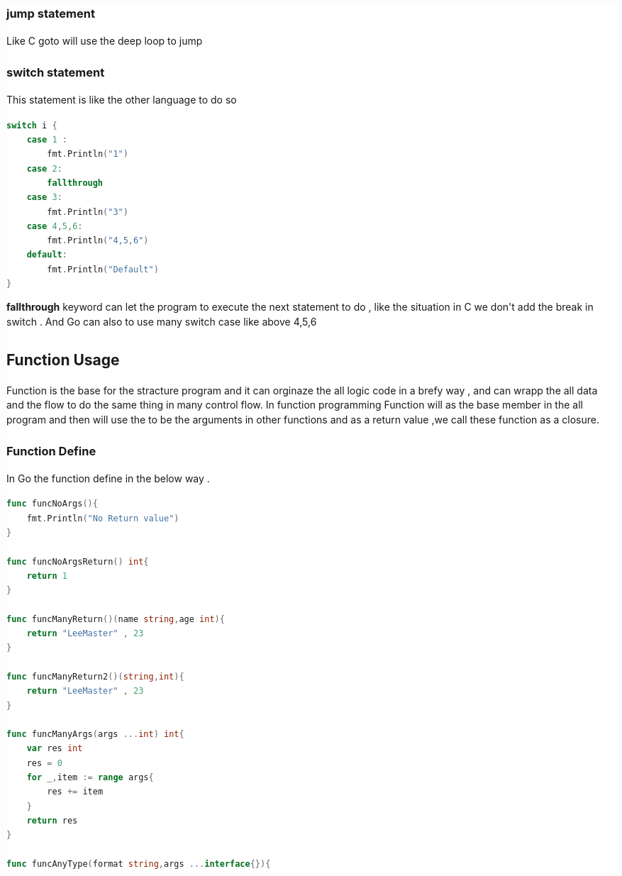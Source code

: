 ### jump statement 

Like C goto will use the deep loop to jump 

### switch statement

This statement is like the other language to do so 

```GO
switch i {
    case 1 :
        fmt.Println("1")
    case 2:
        fallthrough
    case 3:
        fmt.Println("3")
    case 4,5,6:
        fmt.Println("4,5,6")
    default:
        fmt.Println("Default")
}
```

**fallthrough** keyword can let the program to execute the next statement to do , like the situation in C we don't add the break in switch . And Go can also to use many switch case like above 4,5,6 

## Function Usage

Function is the base for the stracture program and it can orginaze the all logic code in a brefy way , and can wrapp the all data and the flow to do the same thing in many control flow. In function programming Function will as the base member in the all program and then will use the to be the arguments in other functions and as a return value ,we call these function as a closure.

### Function Define

In Go the function define in the below way .

```GO
func funcNoArgs(){
    fmt.Println("No Return value")
}

func funcNoArgsReturn() int{
    return 1
}

func funcManyReturn()(name string,age int){
    return "LeeMaster" , 23
}

func funcManyReturn2()(string,int){
    return "LeeMaster" , 23
}

func funcManyArgs(args ...int) int{
    var res int
    res = 0
    for _,item := range args{
        res += item
    }
    return res 
}

func funcAnyType(format string,args ...interface{}){

```